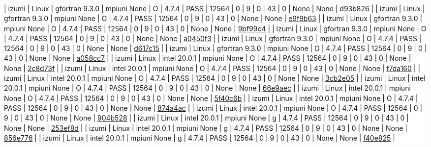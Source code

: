 | izumi | Linux | gfortran 9.3.0 | mpiuni None  | O | 4.7.4  | PASS | 12564 | 0 | 9 | 0 | 43 | 0 | None | None | <a href="https://github.com/esmf-org/esmf-test-artifacts/tree/d93b826d14825addaeb156335f56f5a3d7c101a3/develop/gfortran/9.3.0/O/mpiuni/None" target="_blank">d93b826</a> | 
| izumi | Linux | gfortran 9.3.0 | mpiuni None  | O | 4.7.4  | PASS | 12564 | 0 | 9 | 0 | 43 | 0 | None | None | <a href="https://github.com/esmf-org/esmf-test-artifacts/tree/e9f9b63969a61fc097cf23c50f17f3b92d6806bc/develop/gfortran/9.3.0/O/mpiuni/None" target="_blank">e9f9b63</a> | 
| izumi | Linux | gfortran 9.3.0 | mpiuni None  | O | 4.7.4  | PASS | 12564 | 0 | 9 | 0 | 43 | 0 | None | None | <a href="https://github.com/esmf-org/esmf-test-artifacts/tree/9bf99c404784e227f16e573d1eab1377e6dd9a84/develop/gfortran/9.3.0/O/mpiuni/None" target="_blank">9bf99c4</a> | 
| izumi | Linux | gfortran 9.3.0 | mpiuni None  | O | 4.7.4  | PASS | 12564 | 0 | 9 | 0 | 43 | 0 | None | None | <a href="https://github.com/esmf-org/esmf-test-artifacts/tree/a0450f3b27cd3d55433ac583e89e20cc987bec2b/develop/gfortran/9.3.0/O/mpiuni/None" target="_blank">a0450f3</a> | 
| izumi | Linux | gfortran 9.3.0 | mpiuni None  | O | 4.7.4  | PASS | 12564 | 0 | 9 | 0 | 43 | 0 | None | None | <a href="https://github.com/esmf-org/esmf-test-artifacts/tree/d617c1575f06a2c9401316dfc19dc2ddfbf7f965/develop/gfortran/9.3.0/O/mpiuni/None" target="_blank">d617c15</a> | 
| izumi | Linux | gfortran 9.3.0 | mpiuni None  | O | 4.7.4  | PASS | 12564 | 0 | 9 | 0 | 43 | 0 | None | None | <a href="https://github.com/esmf-org/esmf-test-artifacts/tree/a058cc73aa2d6a1b25131474bdd6426cc5ab01d4/develop/gfortran/9.3.0/O/mpiuni/None" target="_blank">a058cc7</a> | 
| izumi | Linux | intel 20.0.1 | mpiuni None  | O | 4.7.4  | PASS | 12564 | 0 | 9 | 0 | 43 | 0 | None | None | <a href="https://github.com/esmf-org/esmf-test-artifacts/tree/2c8d73fddca68879c78736fe0fef3f3dcc5e221a/develop/intel/20.0.1/O/mpiuni/None" target="_blank">2c8d73f</a> | 
| izumi | Linux | intel 20.0.1 | mpiuni None  | O | 4.7.4  | PASS | 12564 | 0 | 9 | 0 | 43 | 0 | None | None | <a href="https://github.com/esmf-org/esmf-test-artifacts/tree/f7da160e4d454f1996b18a78b053d89ec9ba6d86/develop/intel/20.0.1/O/mpiuni/None" target="_blank">f7da160</a> | 
| izumi | Linux | intel 20.0.1 | mpiuni None  | O | 4.7.4  | PASS | 12564 | 0 | 9 | 0 | 43 | 0 | None | None | <a href="https://github.com/esmf-org/esmf-test-artifacts/tree/3cb2e05227dcf050fc6fd2af0b21fdb3bbd5c319/develop/intel/20.0.1/O/mpiuni/None" target="_blank">3cb2e05</a> | 
| izumi | Linux | intel 20.0.1 | mpiuni None  | O | 4.7.4  | PASS | 12564 | 0 | 9 | 0 | 43 | 0 | None | None | <a href="https://github.com/esmf-org/esmf-test-artifacts/tree/66e9aecb17e1f71aea48a3c59d5f4c622a559d0c/develop/intel/20.0.1/O/mpiuni/None" target="_blank">66e9aec</a> | 
| izumi | Linux | intel 20.0.1 | mpiuni None  | O | 4.7.4  | PASS | 12564 | 0 | 9 | 0 | 43 | 0 | None | None | <a href="https://github.com/esmf-org/esmf-test-artifacts/tree/5f40c6bceb8b1e1558d4cd043258630c85a0d43d/develop/intel/20.0.1/O/mpiuni/None" target="_blank">5f40c6b</a> | 
| izumi | Linux | intel 20.0.1 | mpiuni None  | O | 4.7.4  | PASS | 12564 | 0 | 9 | 0 | 43 | 0 | None | None | <a href="https://github.com/esmf-org/esmf-test-artifacts/tree/874a4ace3f43519b0731ae59100456f47965ae6e/develop/intel/20.0.1/O/mpiuni/None" target="_blank">874a4ac</a> | 
| izumi | Linux | intel 20.0.1 | mpiuni None  | O | 4.7.4  | PASS | 12564 | 0 | 9 | 0 | 43 | 0 | None | None | <a href="https://github.com/esmf-org/esmf-test-artifacts/tree/904b528a552429f885d5c33d6213bd2754cfc6c8/develop/intel/20.0.1/O/mpiuni/None" target="_blank">904b528</a> | 
| izumi | Linux | intel 20.0.1 | mpiuni None  | g | 4.7.4  | PASS | 12564 | 0 | 9 | 0 | 43 | 0 | None | None | <a href="https://github.com/esmf-org/esmf-test-artifacts/tree/253ef8da3fd25ab4e95d8ae40f877aca710be2c0/develop/intel/20.0.1/g/mpiuni/None" target="_blank">253ef8d</a> | 
| izumi | Linux | intel 20.0.1 | mpiuni None  | g | 4.7.4  | PASS | 12564 | 0 | 9 | 0 | 43 | 0 | None | None | <a href="https://github.com/esmf-org/esmf-test-artifacts/tree/856e776c37693c29e60d45f134cdfe2f2439a3bc/develop/intel/20.0.1/g/mpiuni/None" target="_blank">856e776</a> | 
| izumi | Linux | intel 20.0.1 | mpiuni None  | g | 4.7.4  | PASS | 12564 | 0 | 9 | 0 | 43 | 0 | None | None | <a href="https://github.com/esmf-org/esmf-test-artifacts/tree/f40e8255c890ff6ca06916c6ea43ef53b556c5e4/develop/intel/20.0.1/g/mpiuni/None" target="_blank">f40e825</a> | 

